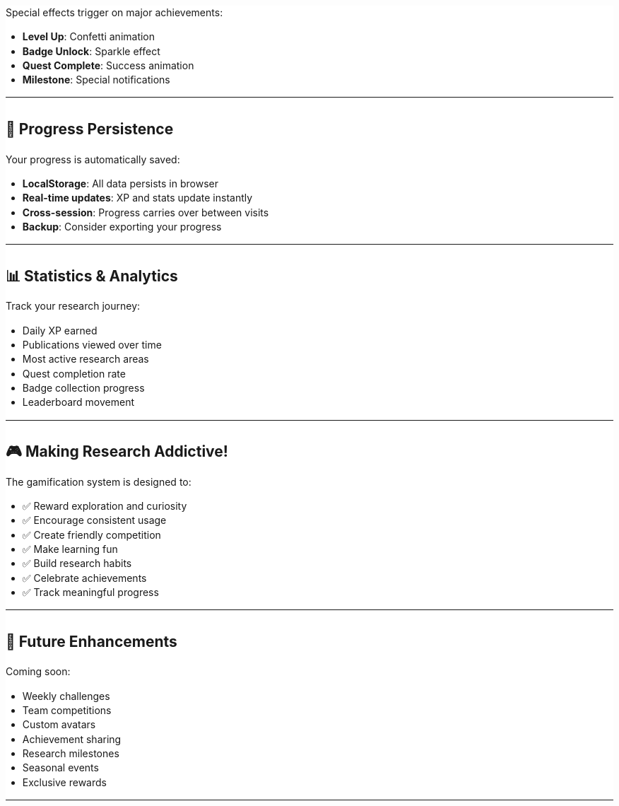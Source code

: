 Special effects trigger on major achievements:
- **Level Up**: Confetti animation
- **Badge Unlock**: Sparkle effect
- **Quest Complete**: Success animation
- **Milestone**: Special notifications

---

## 🔄 Progress Persistence

Your progress is automatically saved:
- **LocalStorage**: All data persists in browser
- **Real-time updates**: XP and stats update instantly
- **Cross-session**: Progress carries over between visits
- **Backup**: Consider exporting your progress

---

## 📊 Statistics & Analytics

Track your research journey:
- Daily XP earned
- Publications viewed over time
- Most active research areas
- Quest completion rate
- Badge collection progress
- Leaderboard movement

---

## 🎮 Making Research Addictive!

The gamification system is designed to:
- ✅ Reward exploration and curiosity
- ✅ Encourage consistent usage
- ✅ Create friendly competition
- ✅ Make learning fun
- ✅ Build research habits
- ✅ Celebrate achievements
- ✅ Track meaningful progress

---

## 🚀 Future Enhancements

Coming soon:
- Weekly challenges
- Team competitions
- Custom avatars
- Achievement sharing
- Research milestones
- Seasonal events
- Exclusive rewards

---